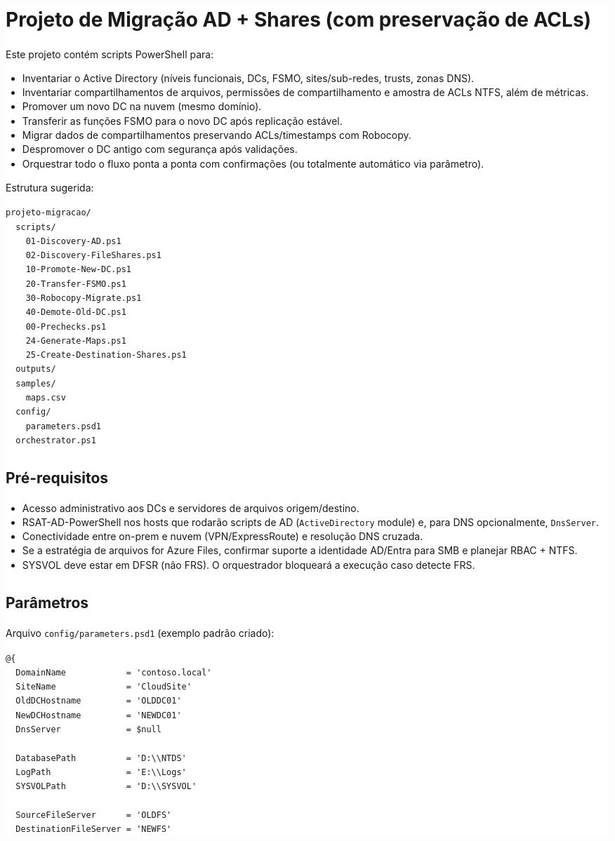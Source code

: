 # Projeto de Migração AD + Shares (com preservação de ACLs)

Este projeto contém scripts PowerShell para:

- Inventariar o Active Directory (níveis funcionais, DCs, FSMO, sites/sub-redes, trusts, zonas DNS).
- Inventariar compartilhamentos de arquivos, permissões de compartilhamento e amostra de ACLs NTFS, além de métricas.
- Promover um novo DC na nuvem (mesmo domínio).
- Transferir as funções FSMO para o novo DC após replicação estável.
- Migrar dados de compartilhamentos preservando ACLs/timestamps com Robocopy.
- Despromover o DC antigo com segurança após validações.
 - Orquestrar todo o fluxo ponta a ponta com confirmações (ou totalmente automático via parâmetro).

Estrutura sugerida:

```
projeto-migracao/
  scripts/
    01-Discovery-AD.ps1
    02-Discovery-FileShares.ps1
    10-Promote-New-DC.ps1
    20-Transfer-FSMO.ps1
    30-Robocopy-Migrate.ps1
    40-Demote-Old-DC.ps1
    00-Prechecks.ps1
    24-Generate-Maps.ps1
    25-Create-Destination-Shares.ps1
  outputs/
  samples/
    maps.csv
  config/
    parameters.psd1
  orchestrator.ps1
```

## Pré-requisitos

- Acesso administrativo aos DCs e servidores de arquivos origem/destino.
- RSAT-AD-PowerShell nos hosts que rodarão scripts de AD (`ActiveDirectory` module) e, para DNS opcionalmente, `DnsServer`.
- Conectividade entre on-prem e nuvem (VPN/ExpressRoute) e resolução DNS cruzada.
- Se a estratégia de arquivos for Azure Files, confirmar suporte a identidade AD/Entra para SMB e planejar RBAC + NTFS.
- SYSVOL deve estar em DFSR (não FRS). O orquestrador bloqueará a execução caso detecte FRS.

## Parâmetros

Arquivo `config/parameters.psd1` (exemplo padrão criado):

```
@{
  DomainName            = 'contoso.local'
  SiteName              = 'CloudSite'
  OldDCHostname         = 'OLDDC01'
  NewDCHostname         = 'NEWDC01'
  DnsServer             = $null

  DatabasePath          = 'D:\\NTDS'
  LogPath               = 'E:\\Logs'
  SYSVOLPath            = 'D:\\SYSVOL'

  SourceFileServer      = 'OLDFS'
  DestinationFileServer = 'NEWFS'
```